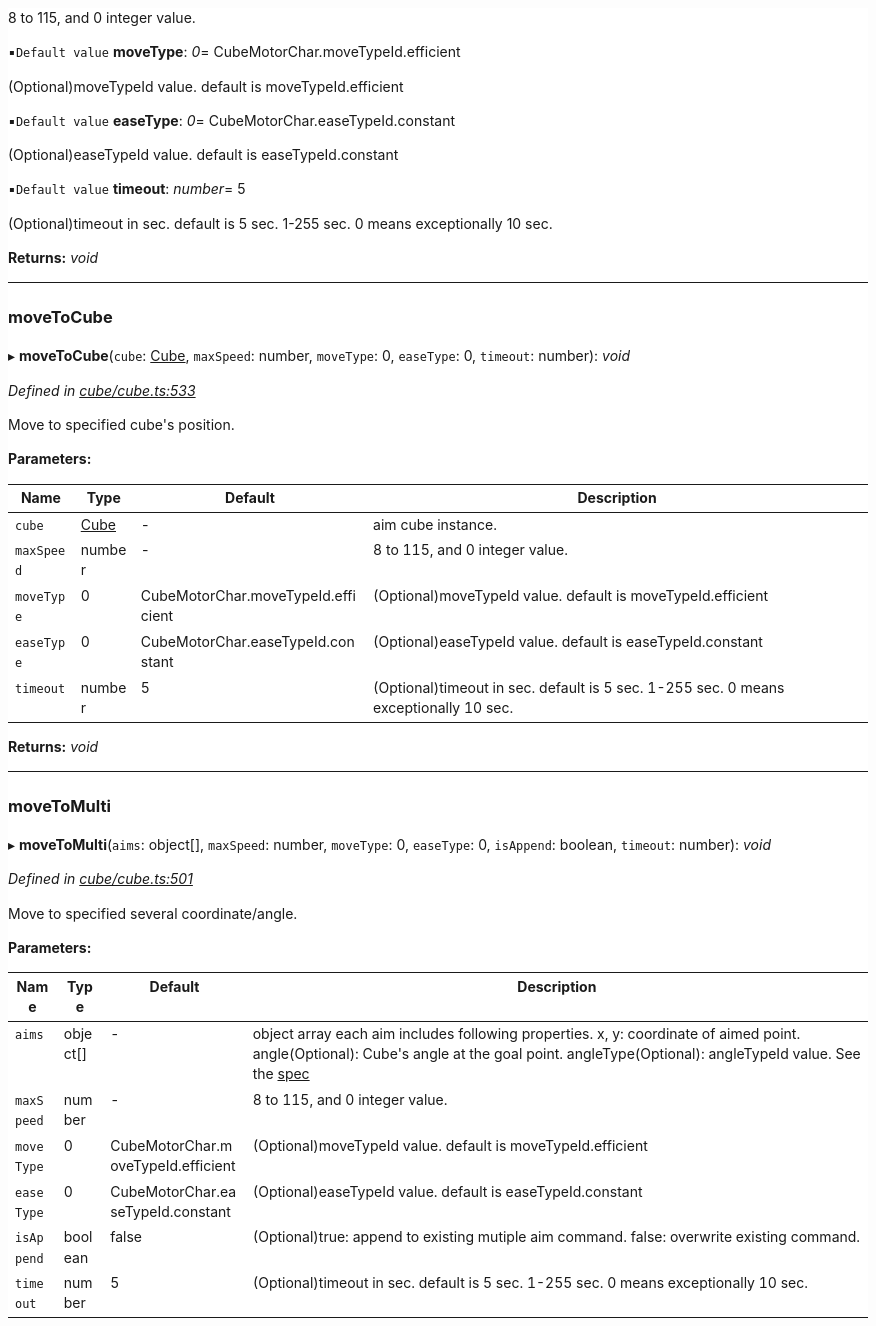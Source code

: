 8 to 115, and 0 integer value.

▪`Default value`  **moveType**: *0*= CubeMotorChar.moveTypeId.efficient

(Optional)moveTypeId value. default is moveTypeId.efficient

▪`Default value`  **easeType**: *0*= CubeMotorChar.easeTypeId.constant

(Optional)easeTypeId value. default is easeTypeId.constant

▪`Default value`  **timeout**: *number*= 5

(Optional)timeout in sec. default is 5 sec. 1-255 sec. 0 means exceptionally 10 sec.

**Returns:** *void*

___

###  moveToCube

▸ **moveToCube**(`cube`: [Cube](cube.md), `maxSpeed`: number, `moveType`: 0, `easeType`: 0, `timeout`: number): *void*

*Defined in [cube/cube.ts:533](https://github.com/tetunori/p5.toio/blob/49eab6e/src/cube/cube.ts#L533)*

Move to specified cube's position.

**Parameters:**

Name | Type | Default | Description |
------ | ------ | ------ | ------ |
`cube` | [Cube](cube.md) | - | aim cube instance. |
`maxSpeed` | number | - | 8 to 115, and 0 integer value. |
`moveType` | 0 | CubeMotorChar.moveTypeId.efficient | (Optional)moveTypeId value. default is moveTypeId.efficient |
`easeType` | 0 | CubeMotorChar.easeTypeId.constant | (Optional)easeTypeId value. default is easeTypeId.constant |
`timeout` | number | 5 | (Optional)timeout in sec. default is 5 sec. 1-255 sec. 0 means exceptionally 10 sec.  |

**Returns:** *void*

___

###  moveToMulti

▸ **moveToMulti**(`aims`: object[], `maxSpeed`: number, `moveType`: 0, `easeType`: 0, `isAppend`: boolean, `timeout`: number): *void*

*Defined in [cube/cube.ts:501](https://github.com/tetunori/p5.toio/blob/49eab6e/src/cube/cube.ts#L501)*

Move to specified several coordinate/angle.

**Parameters:**

Name | Type | Default | Description |
------ | ------ | ------ | ------ |
`aims` | object[] | - | object array each aim includes following properties. x, y: coordinate of aimed point. angle(Optional): Cube's angle at the goal point. angleType(Optional): angleTypeId value. See the [spec](https://toio.github.io/toio-spec/docs/ble_motor#%E7%9B%AE%E6%A8%99%E5%9C%B0%E7%82%B9%E3%81%A7%E3%81%AE%E3%82%AD%E3%83%A5%E3%83%BC%E3%83%96%E3%81%AE%E8%A7%92%E5%BA%A6-%CE%B8) |
`maxSpeed` | number | - | 8 to 115, and 0 integer value. |
`moveType` | 0 | CubeMotorChar.moveTypeId.efficient | (Optional)moveTypeId value. default is moveTypeId.efficient |
`easeType` | 0 | CubeMotorChar.easeTypeId.constant | (Optional)easeTypeId value. default is easeTypeId.constant |
`isAppend` | boolean | false | (Optional)true: append to existing mutiple aim command. false: overwrite existing command. |
`timeout` | number | 5 | (Optional)timeout in sec. default is 5 sec. 1-255 sec. 0 means exceptionally 10 sec.  |